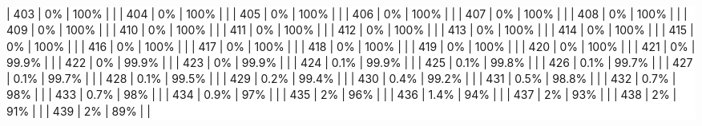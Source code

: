 | 403 | 0% | 100% |  |
| 404 | 0% | 100% |  |
| 405 | 0% | 100% |  |
| 406 | 0% | 100% |  |
| 407 | 0% | 100% |  |
| 408 | 0% | 100% |  |
| 409 | 0% | 100% |  |
| 410 | 0% | 100% |  |
| 411 | 0% | 100% |  |
| 412 | 0% | 100% |  |
| 413 | 0% | 100% |  |
| 414 | 0% | 100% |  |
| 415 | 0% | 100% |  |
| 416 | 0% | 100% |  |
| 417 | 0% | 100% |  |
| 418 | 0% | 100% |  |
| 419 | 0% | 100% |  |
| 420 | 0% | 100% |  |
| 421 | 0% | 99.9% |  |
| 422 | 0% | 99.9% |  |
| 423 | 0% | 99.9% |  |
| 424 | 0.1% | 99.9% |  |
| 425 | 0.1% | 99.8% |  |
| 426 | 0.1% | 99.7% |  |
| 427 | 0.1% | 99.7% |  |
| 428 | 0.1% | 99.5% |  |
| 429 | 0.2% | 99.4% |  |
| 430 | 0.4% | 99.2% |  |
| 431 | 0.5% | 98.8% |  |
| 432 | 0.7% | 98% |  |
| 433 | 0.7% | 98% |  |
| 434 | 0.9% | 97% |  |
| 435 | 2% | 96% |  |
| 436 | 1.4% | 94% |  |
| 437 | 2% | 93% |  |
| 438 | 2% | 91% |  |
| 439 | 2% | 89% |  |
